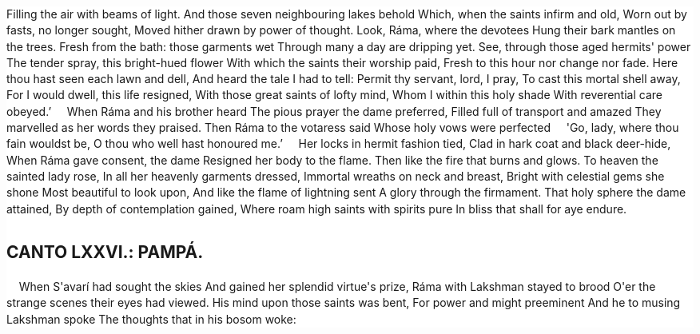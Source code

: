 Filling the air with beams of light.
And those seven neighbouring lakes behold
Which, when the saints infirm and old,
Worn out by fasts, no longer sought,
Moved hither drawn by power of thought.
Look, Ráma, where the devotees
Hung their bark mantles on the trees.
Fresh from the bath: those garments wet
Through many a day are dripping yet.
See, through those aged hermits' power
The tender spray, this bright-hued flower
With which the saints their worship paid,
Fresh to this hour nor change nor fade.
Here thou hast seen each lawn and dell,
And heard the tale I had to tell:
Permit thy servant, lord, I pray,
To cast this mortal shell away,
For I would dwell, this life resigned,
With those great saints of lofty mind,
Whom I within this holy shade
With reverential care obeyed.’
&nbsp;&nbsp;&nbsp;&nbsp;When Ráma and his brother heard
The pious prayer the dame preferred,
Filled full of transport and amazed
They marvelled as her words they praised.
Then Ráma to the votaress said
Whose holy vows were perfected
&nbsp;&nbsp;&nbsp;&nbsp;'Go, lady, where thou fain wouldst be,
O thou who well hast honoured me.’
&nbsp;&nbsp;&nbsp;&nbsp;Her locks in hermit fashion tied,
Clad in hark coat and black deer-hide,
When Ráma gave consent, the dame
Resigned her body to the flame.
Then like the fire that burns and glows.
To heaven the sainted lady rose,
In all her heavenly garments dressed,
Immortal wreaths on neck and breast,
Bright with celestial gems she shone
Most beautiful to look upon,
And like the flame of lightning sent
A glory through the firmament.
That holy sphere the dame attained,
By depth of contemplation gained,
Where roam high saints with spirits pure
In bliss that shall for aye endure.



## CANTO LXXVI.: PAMPÁ.

&nbsp;&nbsp;&nbsp;&nbsp;When S'avarí had sought the skies
And gained her splendid virtue's prize,
Ráma with Lakshman stayed to brood
O'er the strange scenes their eyes had viewed.
His mind upon those saints was bent,
For power and might preeminent
And he to musing Lakshman spoke
The thoughts that in his bosom woke:
